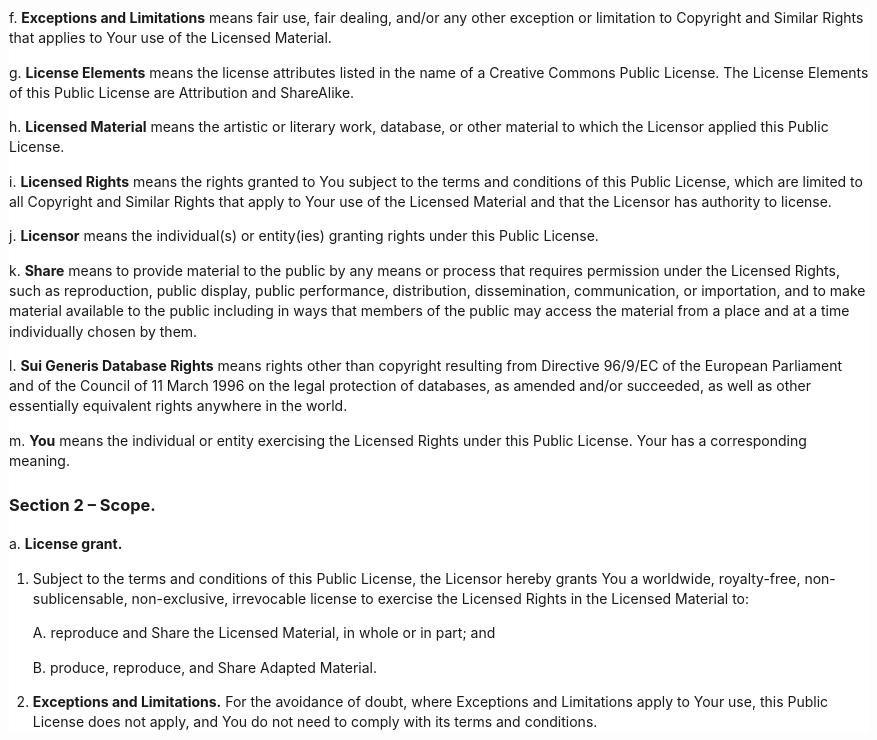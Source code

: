 f. **Exceptions and Limitations** means fair use,
fair dealing, and/or any other exception or limitation
to Copyright and Similar Rights
that applies to Your use of the Licensed Material.

g. **License Elements** means the license attributes
listed in the name of a Creative Commons Public License.
The License Elements of this Public License are Attribution and ShareAlike.

h. **Licensed Material** means the artistic or literary work,
database,
or other material to which the Licensor applied this Public License.

i. **Licensed Rights** means the rights granted to You
subject to the terms and conditions of this Public License,
which are limited to all Copyright and Similar Rights
that apply to Your use of the Licensed Material
and that the Licensor has authority to license.

j. **Licensor** means the individual(s) or entity(ies) granting rights
under this Public License.

k. **Share** means to provide material to the public by any means or process
that requires permission under the Licensed Rights,
such as reproduction, public display, public performance, distribution,
dissemination, communication, or importation,
and to make material available to the public
including in ways that members of the public may access the material
from a place and at a time individually chosen by them.

l. **Sui Generis Database Rights** means rights other than copyright
resulting from Directive 96/9/EC of the European Parliament
and of the Council of 11 March 1996 on the legal protection of databases,
as amended and/or succeeded,
as well as other essentially equivalent rights anywhere in the world.

m. **You** means the individual or entity exercising the Licensed Rights
under this Public License.
Your has a corresponding meaning.

### Section 2 – Scope.

a. **License grant.**

1.  Subject to the terms and conditions of this Public License,
    the Licensor hereby grants You a worldwide,
    royalty-free, non-sublicensable, non-exclusive, irrevocable license
    to exercise the Licensed Rights in the Licensed Material to:

    A.  reproduce and Share the Licensed Material, in whole or in part;
        and

    B.  produce, reproduce, and Share Adapted Material.

2.  **Exceptions and Limitations.** For the avoidance of doubt,
    where Exceptions and Limitations apply to Your use,
    this Public License does not apply,
    and You do not need to comply with its terms and conditions.
